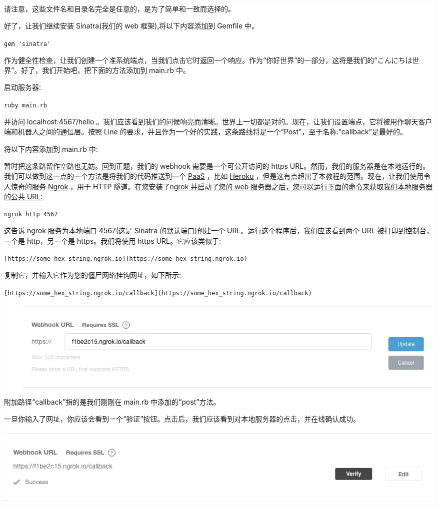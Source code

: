 请注意，这些文件名和目录名完全是任意的，是为了简单和一致而选择的。

好了，让我们继续安装 Sinatra(我们的 web 框架),将以下内容添加到 Gemfile 中。

```
gem 'sinatra'
```

作为健全性检查，让我们创建一个准系统端点，当我们点击它时返回一个响应。作为“你好世界”的一部分，这将是我们的“こんにちは世界”。好了，我们开始吧，把下面的方法添加到 main.rb 中。

启动服务器:

```
ruby main.rb
```

并访问 localhost:4567/hello 。我们应该看到我们的问候响亮而清晰。世界上一切都是对的。现在，让我们设置端点，它将被用作聊天客户端和机器人之间的通信层。按照 Line 的要求，并且作为一个好的实践，这条路线将是一个“Post”，至于名称:“callback”是最好的。

将以下内容添加到 main.rb 中:

暂时把这条路留作空路也无妨。回到正题，我们的 webhook 需要是一个可公开访问的 https URL。然而，我们的服务器是在本地运行的。我们可以做到这一点的一个方法是将我们的代码推送到一个 [PaaS](https://en.wikipedia.org/wiki/Platform_as_a_service) ，比如 [Heroku](https://www.heroku.com/) ，但是这有点超出了本教程的范围。现在，让我们使用令人惊奇的服务 [Ngrok](https://ngrok.com/) ，用于 HTTP 隧道。在您安装了[ngrok 并启动了您的 web 服务器之后，您可以运行下面的命令来获取我们本地服务器的公共 URL:](https://ngrok.com/download)

```
ngrok http 4567
```

这告诉 ngrok 服务为本地端口 4567(这是 Sinatra 的默认端口)创建一个 URL。运行这个程序后，我们应该看到两个 URL 被打印到控制台，一个是 http，另一个是 https。我们将使用 https URL。它应该类似于:

```
[https://some_hex_string.ngrok.io](https://some_hex_string.ngrok.io)
```

复制它，并输入它作为您的僵尸网络挂钩网址，如下所示:

```
[https://some_hex_string.ngrok.io/callback](https://some_hex_string.ngrok.io/callback)
```

![](img/f480ddb1d05605d7c10fb2439f7c0efc.png)

附加路径“callback”指的是我们刚刚在 main.rb 中添加的“post”方法。

一旦你输入了网址，你应该会看到一个“验证”按钮。点击后，我们应该看到对本地服务器的点击，并在线确认成功。

![](img/d5680b72ce93f45301effadda72ac12b.png)
